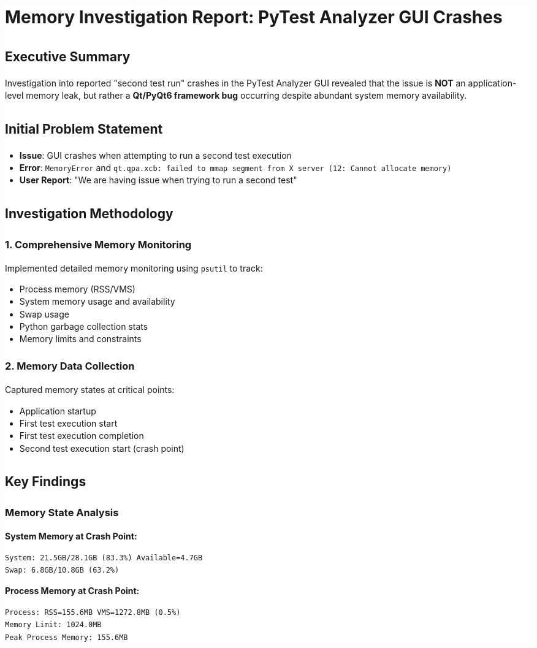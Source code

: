 # Memory Investigation Report: PyTest Analyzer GUI Crashes

## Executive Summary

Investigation into reported "second test run" crashes in the PyTest Analyzer GUI revealed that the issue is **NOT** an application-level memory leak, but rather a **Qt/PyQt6 framework bug** occurring despite abundant system memory availability.

## Initial Problem Statement

- **Issue**: GUI crashes when attempting to run a second test execution
- **Error**: `MemoryError` and `qt.qpa.xcb: failed to mmap segment from X server (12: Cannot allocate memory)`
- **User Report**: "We are having issue when trying to run a second test"

## Investigation Methodology

### 1. Comprehensive Memory Monitoring

Implemented detailed memory monitoring using `psutil` to track:
- Process memory (RSS/VMS)
- System memory usage and availability
- Swap usage
- Python garbage collection stats
- Memory limits and constraints

### 2. Memory Data Collection

Captured memory states at critical points:
- Application startup
- First test execution start
- First test execution completion  
- Second test execution start (crash point)

## Key Findings

### Memory State Analysis

**System Memory at Crash Point:**
```
System: 21.5GB/28.1GB (83.3%) Available=4.7GB
Swap: 6.8GB/10.8GB (63.2%)
```

**Process Memory at Crash Point:**
```
Process: RSS=155.6MB VMS=1272.8MB (0.5%)
Memory Limit: 1024.0MB
Peak Process Memory: 155.6MB
```
